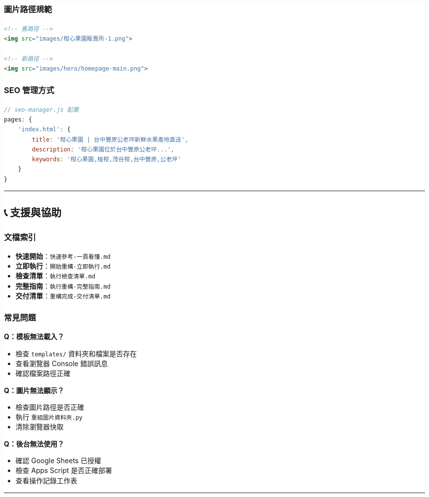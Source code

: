 ### 圖片路徑規範

```html
<!-- 舊路徑 -->
<img src="images/柑心果園販賣所-1.png">

<!-- 新路徑 -->
<img src="images/hero/homepage-main.png">
```

### SEO 管理方式

```javascript
// seo-manager.js 配置
pages: {
    'index.html': {
        title: '柑心果園 | 台中豐原公老坪新鮮水果產地直送',
        description: '柑心果園位於台中豐原公老坪...',
        keywords: '柑心果園,椪柑,茂谷柑,台中豐原,公老坪'
    }
}
```

---

## 📞 支援與協助

### 文檔索引
- **快速開始**：`快速參考-一頁看懂.md`
- **立即執行**：`開始重構-立即執行.md`
- **檢查清單**：`執行檢查清單.md`
- **完整指南**：`執行重構-完整指南.md`
- **交付清單**：`重構完成-交付清單.md`

### 常見問題

**Q：模板無法載入？**
- 檢查 `templates/` 資料夾和檔案是否存在
- 查看瀏覽器 Console 錯誤訊息
- 確認檔案路徑正確

**Q：圖片無法顯示？**
- 檢查圖片路徑是否正確
- 執行 `重組圖片資料夾.py`
- 清除瀏覽器快取

**Q：後台無法使用？**
- 確認 Google Sheets 已授權
- 檢查 Apps Script 是否正確部署
- 查看操作記錄工作表

---
